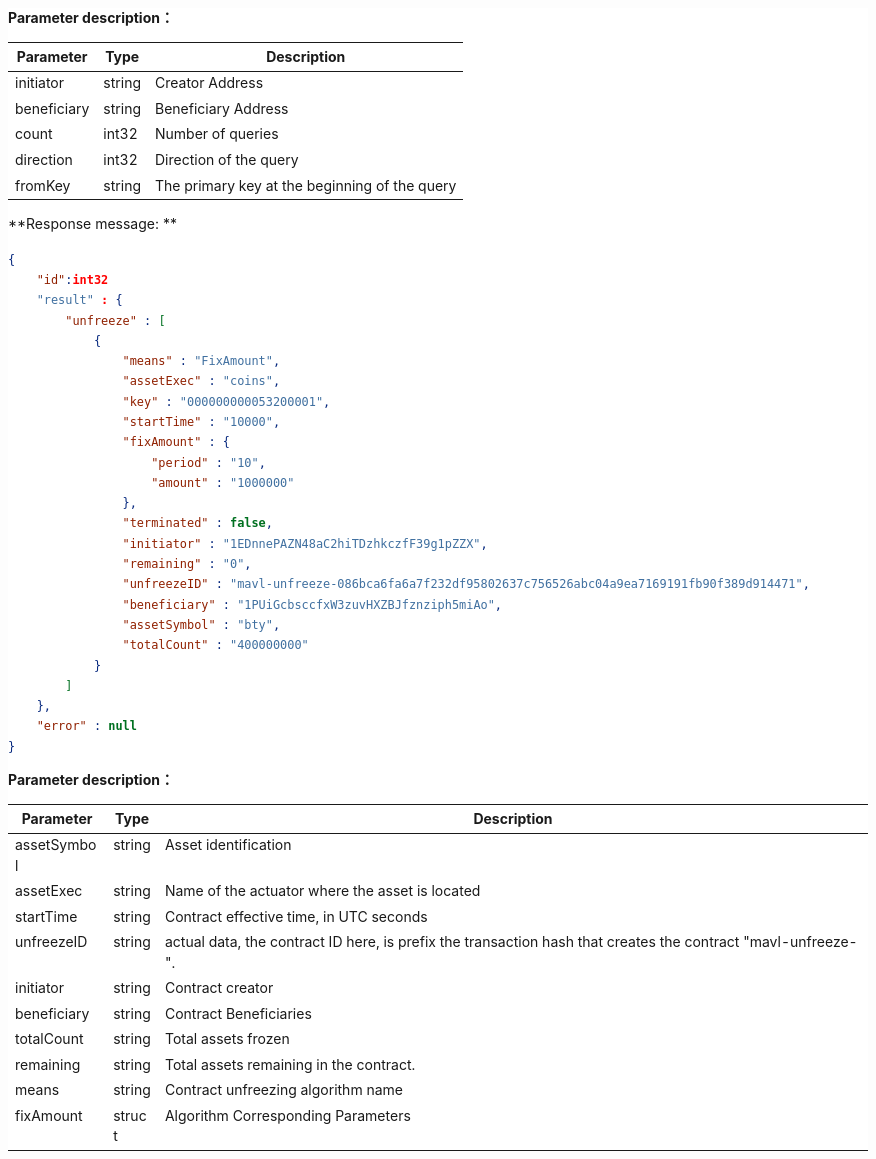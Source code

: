 **Parameter description：**

|Parameter|Type|Description|
|----|----|----|
|initiator|string|Creator Address|
|beneficiary|string|Beneficiary Address|
|count|int32|Number of queries|
|direction|int32|Direction of the query|
|fromKey|string|The primary key at the beginning of the query|

**Response message: **

```json
{
	"id":int32
	"result" : {
		"unfreeze" : [
			{
				"means" : "FixAmount",
				"assetExec" : "coins",
				"key" : "000000000053200001",
				"startTime" : "10000",
				"fixAmount" : {
					"period" : "10",
					"amount" : "1000000"
				},
				"terminated" : false,
				"initiator" : "1EDnnePAZN48aC2hiTDzhkczfF39g1pZZX",
				"remaining" : "0",
				"unfreezeID" : "mavl-unfreeze-086bca6fa6a7f232df95802637c756526abc04a9ea7169191fb90f389d914471",
				"beneficiary" : "1PUiGcbsccfxW3zuvHXZBJfznziph5miAo",
				"assetSymbol" : "bty",
				"totalCount" : "400000000"
			}
		]
	},
	"error" : null
}
```

**Parameter description：**

|Parameter|Type|Description|
|----|----|----|
|assetSymbol |string|Asset identification |
|assetExec |string|Name of the actuator where the asset is located |
|startTime | string | Contract effective time, in UTC seconds|
|unfreezeID |string|actual data, the contract ID here, is prefix the transaction hash that creates the contract "mavl-unfreeze-".|
|initiator |string| Contract creator |
|beneficiary |string| Contract Beneficiaries |
|totalCount | string| Total assets frozen |
|remaining | string | Total assets remaining in the contract. |
|means | string | Contract unfreezing algorithm name |
|fixAmount| struct | Algorithm Corresponding Parameters |